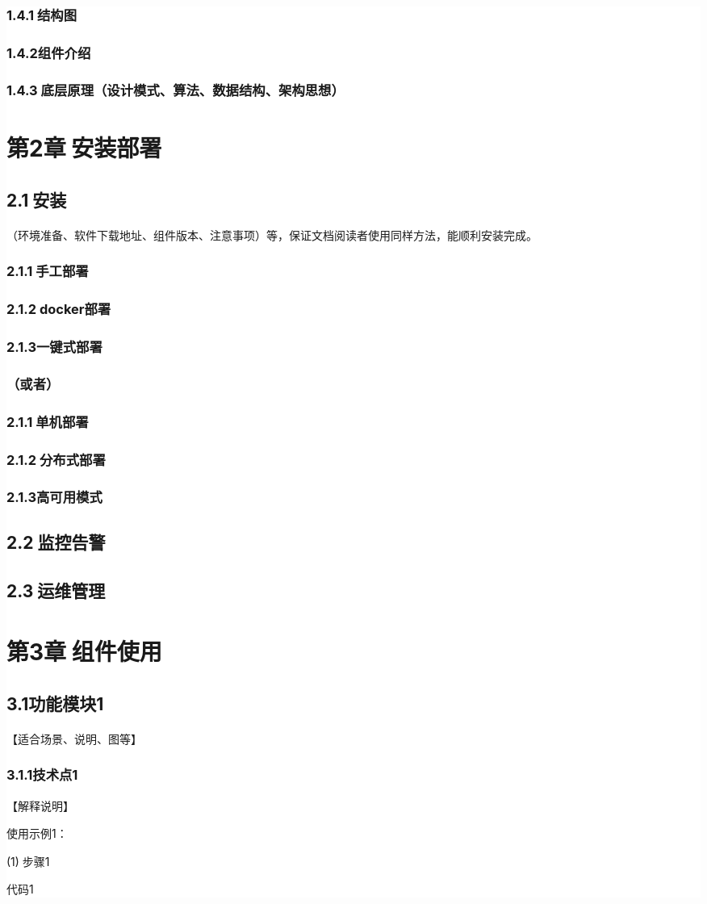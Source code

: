 ### **1.4.1 结构图**

### **1.4.2**组件介绍

### **1.4.3 底层原理（设计模式、算法、数据结构、架构思想）**

 

# 第2章  **安装部署**

## **2.1 安装**

（环境准备、软件下载地址、组件版本、注意事项）等，保证文档阅读者使用同样方法，能顺利安装完成。

### **2.1.1 手工部署**

### **2.1.2 docker部署**

### **2.1.3一键式部署** 

### **（或者）**

### **2.1.1 单机部署**

### **2.1.2 分布式部署**

### **2.1.3高可用模式**

## **2.2 监控告警**

## **2.3 运维管理**

# 第3章  **组件使用**

##  **3.1功能模块1**

【适合场景、说明、图等】

### **3.1.1技术点1**

   【解释说明】

使用示例1：

(1) 步骤1

代码1
